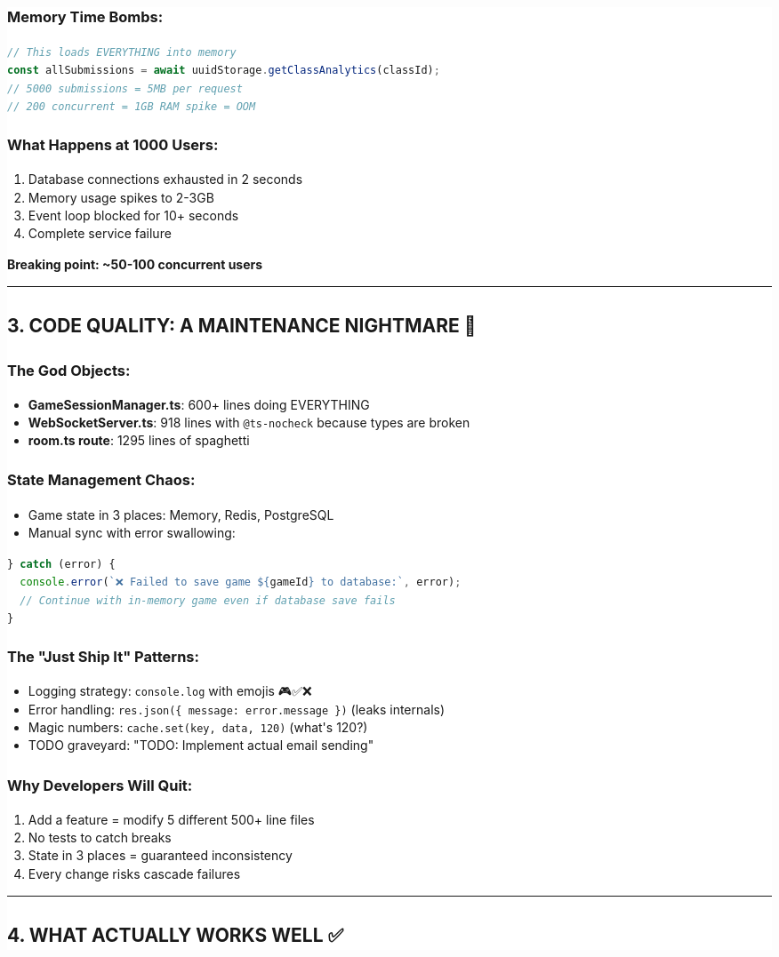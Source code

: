 ### Memory Time Bombs:
```typescript
// This loads EVERYTHING into memory
const allSubmissions = await uuidStorage.getClassAnalytics(classId);
// 5000 submissions = 5MB per request
// 200 concurrent = 1GB RAM spike = OOM
```

### What Happens at 1000 Users:
1. Database connections exhausted in 2 seconds
2. Memory usage spikes to 2-3GB
3. Event loop blocked for 10+ seconds
4. Complete service failure

**Breaking point: ~50-100 concurrent users**

---

## 3. CODE QUALITY: A MAINTENANCE NIGHTMARE 🤮

### The God Objects:
- **GameSessionManager.ts**: 600+ lines doing EVERYTHING
- **WebSocketServer.ts**: 918 lines with `@ts-nocheck` because types are broken
- **room.ts route**: 1295 lines of spaghetti

### State Management Chaos:
- Game state in 3 places: Memory, Redis, PostgreSQL
- Manual sync with error swallowing:
```typescript
} catch (error) {
  console.error(`❌ Failed to save game ${gameId} to database:`, error);
  // Continue with in-memory game even if database save fails
}
```

### The "Just Ship It" Patterns:
- Logging strategy: `console.log` with emojis 🎮✅❌
- Error handling: `res.json({ message: error.message })` (leaks internals)
- Magic numbers: `cache.set(key, data, 120)` (what's 120?)
- TODO graveyard: "TODO: Implement actual email sending"

### Why Developers Will Quit:
1. Add a feature = modify 5 different 500+ line files
2. No tests to catch breaks
3. State in 3 places = guaranteed inconsistency
4. Every change risks cascade failures

---

## 4. WHAT ACTUALLY WORKS WELL ✅
